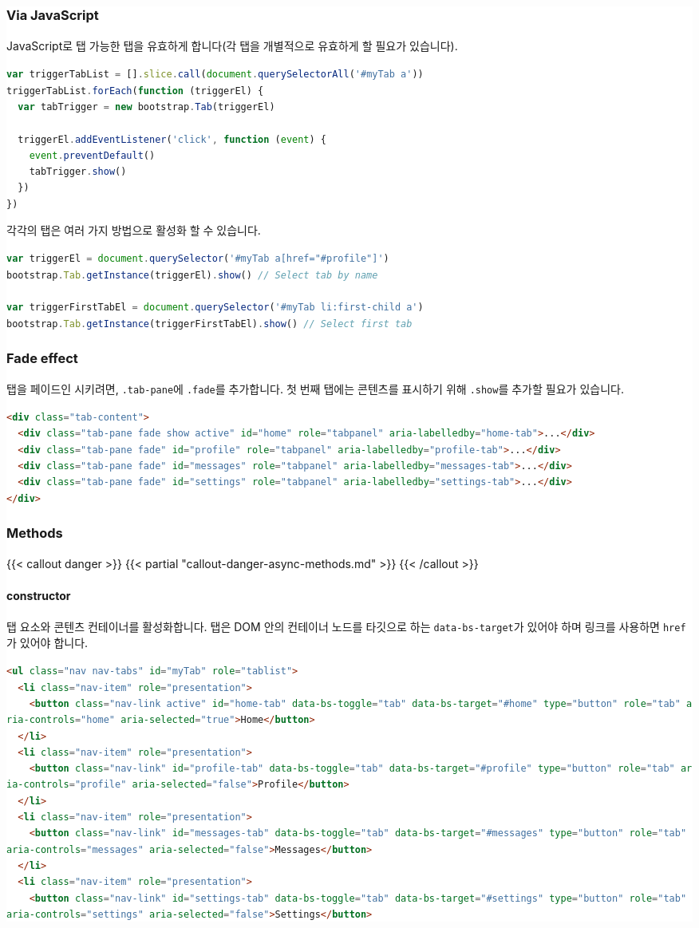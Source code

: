 ### Via JavaScript

JavaScript로 탭 가능한 탭을 유효하게 합니다(각 탭을 개별적으로 유효하게 할 필요가 있습니다).

```js
var triggerTabList = [].slice.call(document.querySelectorAll('#myTab a'))
triggerTabList.forEach(function (triggerEl) {
  var tabTrigger = new bootstrap.Tab(triggerEl)

  triggerEl.addEventListener('click', function (event) {
    event.preventDefault()
    tabTrigger.show()
  })
})
```

각각의 탭은 여러 가지 방법으로 활성화 할 수 있습니다.

```js
var triggerEl = document.querySelector('#myTab a[href="#profile"]')
bootstrap.Tab.getInstance(triggerEl).show() // Select tab by name

var triggerFirstTabEl = document.querySelector('#myTab li:first-child a')
bootstrap.Tab.getInstance(triggerFirstTabEl).show() // Select first tab
```

### Fade effect

탭을 페이드인 시키려면, `.tab-pane`에 `.fade`를 추가합니다. 첫 번째 탭에는 콘텐츠를 표시하기 위해 `.show`를 추가할 필요가 있습니다.

```html
<div class="tab-content">
  <div class="tab-pane fade show active" id="home" role="tabpanel" aria-labelledby="home-tab">...</div>
  <div class="tab-pane fade" id="profile" role="tabpanel" aria-labelledby="profile-tab">...</div>
  <div class="tab-pane fade" id="messages" role="tabpanel" aria-labelledby="messages-tab">...</div>
  <div class="tab-pane fade" id="settings" role="tabpanel" aria-labelledby="settings-tab">...</div>
</div>
```

### Methods

{{< callout danger >}}
{{< partial "callout-danger-async-methods.md" >}}
{{< /callout >}}

#### constructor

탭 요소와 콘텐츠 컨테이너를 활성화합니다. 탭은 DOM 안의 컨테이너 노드를 타깃으로 하는 `data-bs-target`가 있어야 하며 링크를 사용하면 `href`가 있어야 합니다.

```html
<ul class="nav nav-tabs" id="myTab" role="tablist">
  <li class="nav-item" role="presentation">
    <button class="nav-link active" id="home-tab" data-bs-toggle="tab" data-bs-target="#home" type="button" role="tab" aria-controls="home" aria-selected="true">Home</button>
  </li>
  <li class="nav-item" role="presentation">
    <button class="nav-link" id="profile-tab" data-bs-toggle="tab" data-bs-target="#profile" type="button" role="tab" aria-controls="profile" aria-selected="false">Profile</button>
  </li>
  <li class="nav-item" role="presentation">
    <button class="nav-link" id="messages-tab" data-bs-toggle="tab" data-bs-target="#messages" type="button" role="tab" aria-controls="messages" aria-selected="false">Messages</button>
  </li>
  <li class="nav-item" role="presentation">
    <button class="nav-link" id="settings-tab" data-bs-toggle="tab" data-bs-target="#settings" type="button" role="tab" aria-controls="settings" aria-selected="false">Settings</button>
```